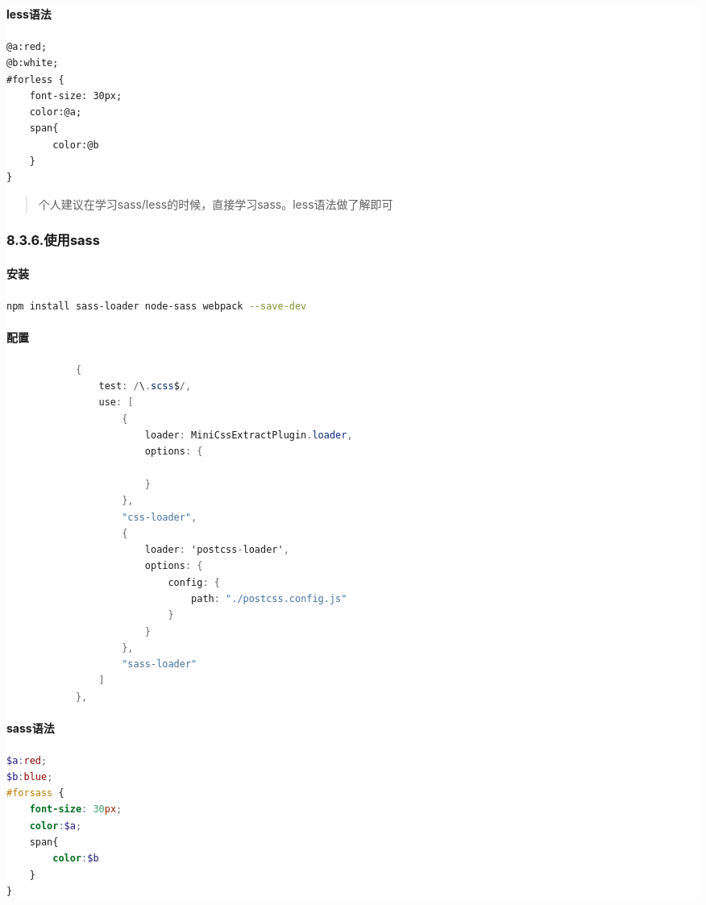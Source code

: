 #### less语法

```less
@a:red;
@b:white;
#forless {
    font-size: 30px;
    color:@a;
    span{
        color:@b
    }
}
```

> 个人建议在学习sass/less的时候，直接学习sass。less语法做了解即可

### 8.3.6.使用sass

#### 安装

```sh
npm install sass-loader node-sass webpack --save-dev
```

#### 配置

```c#
            {
                test: /\.scss$/,
                use: [
                    {
                        loader: MiniCssExtractPlugin.loader,
                        options: {

                        }
                    },
                    "css-loader",
                    {
                        loader: 'postcss-loader',
                        options: {
                            config: {
                                path: "./postcss.config.js"
                            }
                        }
                    },
                    "sass-loader"
                ]
            },
```

#### sass语法

```scss
$a:red;
$b:blue;
#forsass {
    font-size: 30px;
    color:$a;
    span{
        color:$b
    }
}
```

